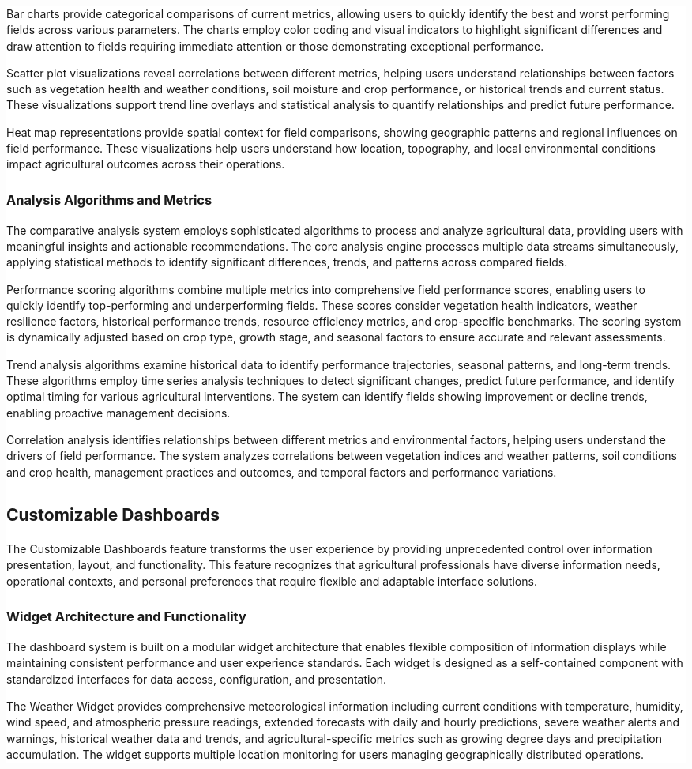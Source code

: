 Bar charts provide categorical comparisons of current metrics, allowing users to quickly identify the best and worst performing fields across various parameters. The charts employ color coding and visual indicators to highlight significant differences and draw attention to fields requiring immediate attention or those demonstrating exceptional performance.

Scatter plot visualizations reveal correlations between different metrics, helping users understand relationships between factors such as vegetation health and weather conditions, soil moisture and crop performance, or historical trends and current status. These visualizations support trend line overlays and statistical analysis to quantify relationships and predict future performance.

Heat map representations provide spatial context for field comparisons, showing geographic patterns and regional influences on field performance. These visualizations help users understand how location, topography, and local environmental conditions impact agricultural outcomes across their operations.

### Analysis Algorithms and Metrics

The comparative analysis system employs sophisticated algorithms to process and analyze agricultural data, providing users with meaningful insights and actionable recommendations. The core analysis engine processes multiple data streams simultaneously, applying statistical methods to identify significant differences, trends, and patterns across compared fields.

Performance scoring algorithms combine multiple metrics into comprehensive field performance scores, enabling users to quickly identify top-performing and underperforming fields. These scores consider vegetation health indicators, weather resilience factors, historical performance trends, resource efficiency metrics, and crop-specific benchmarks. The scoring system is dynamically adjusted based on crop type, growth stage, and seasonal factors to ensure accurate and relevant assessments.

Trend analysis algorithms examine historical data to identify performance trajectories, seasonal patterns, and long-term trends. These algorithms employ time series analysis techniques to detect significant changes, predict future performance, and identify optimal timing for various agricultural interventions. The system can identify fields showing improvement or decline trends, enabling proactive management decisions.

Correlation analysis identifies relationships between different metrics and environmental factors, helping users understand the drivers of field performance. The system analyzes correlations between vegetation indices and weather patterns, soil conditions and crop health, management practices and outcomes, and temporal factors and performance variations.

## Customizable Dashboards

The Customizable Dashboards feature transforms the user experience by providing unprecedented control over information presentation, layout, and functionality. This feature recognizes that agricultural professionals have diverse information needs, operational contexts, and personal preferences that require flexible and adaptable interface solutions.

### Widget Architecture and Functionality

The dashboard system is built on a modular widget architecture that enables flexible composition of information displays while maintaining consistent performance and user experience standards. Each widget is designed as a self-contained component with standardized interfaces for data access, configuration, and presentation.

The Weather Widget provides comprehensive meteorological information including current conditions with temperature, humidity, wind speed, and atmospheric pressure readings, extended forecasts with daily and hourly predictions, severe weather alerts and warnings, historical weather data and trends, and agricultural-specific metrics such as growing degree days and precipitation accumulation. The widget supports multiple location monitoring for users managing geographically distributed operations.
